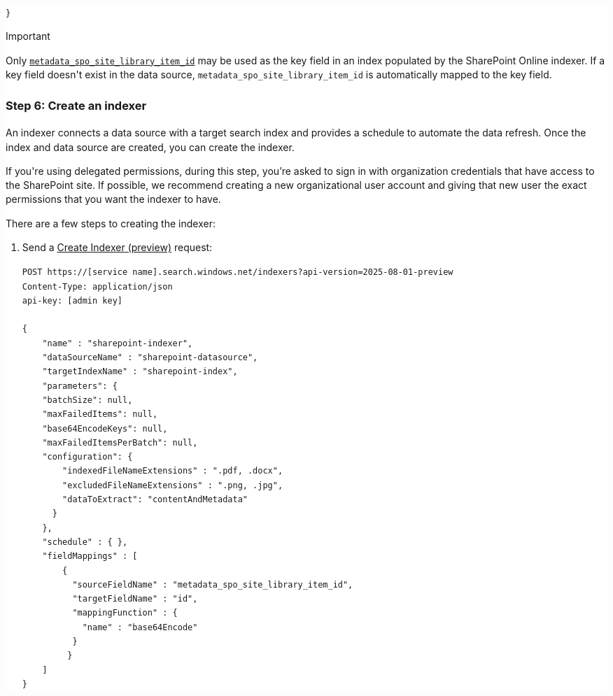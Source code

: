 ```http
}

```

> [!IMPORTANT]
> Only [`metadata_spo_site_library_item_id`](#metadata) may be used as the key field in an index populated by the SharePoint Online indexer. If a key field doesn't exist in the data source, `metadata_spo_site_library_item_id` is automatically mapped to the key field.

### Step 6: Create an indexer

An indexer connects a data source with a target search index and provides a schedule to automate the data refresh. Once the index and data source are created, you can create the indexer.

If you're using delegated permissions, during this step, you’re asked to sign in with organization credentials that have access to the SharePoint site. If possible, we recommend creating a new organizational user account and giving that new user the exact permissions that you want the indexer to have. 

There are a few steps to creating the indexer:

1. Send a [Create Indexer (preview)](/rest/api/searchservice/indexers/create-or-update?view=rest-searchservice-2025-08-01-preview&tabs=HTTP&preserve-view=true) request:

    ```http
    POST https://[service name].search.windows.net/indexers?api-version=2025-08-01-preview
    Content-Type: application/json
    api-key: [admin key]
    
    {
        "name" : "sharepoint-indexer",
        "dataSourceName" : "sharepoint-datasource",
        "targetIndexName" : "sharepoint-index",
        "parameters": {
        "batchSize": null,
        "maxFailedItems": null,
        "base64EncodeKeys": null,
        "maxFailedItemsPerBatch": null,
        "configuration": {
            "indexedFileNameExtensions" : ".pdf, .docx",
            "excludedFileNameExtensions" : ".png, .jpg",
            "dataToExtract": "contentAndMetadata"
          }
        },
        "schedule" : { },
        "fieldMappings" : [
            { 
              "sourceFieldName" : "metadata_spo_site_library_item_id", 
              "targetFieldName" : "id", 
              "mappingFunction" : { 
                "name" : "base64Encode" 
              } 
             }
        ]
    }
    ```

